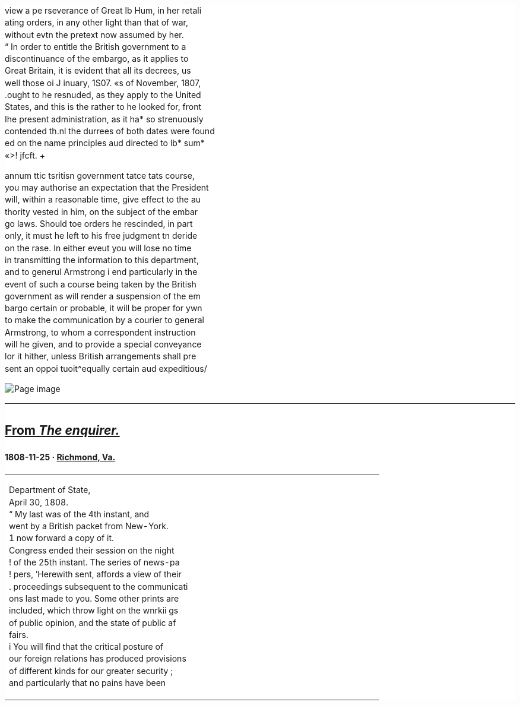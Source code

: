 view a pe rseverance of Great lb Hum, in her retali­  
ating orders, in any other light than that of war,  
without evtn the pretext now assumed by her.  
“ In order to entitle the British government to a  
discontinuance of the embargo, as it applies to  
Great Britain, it is evident that all its decrees, us  
well those oi J inuary, 1S07. «s of November, 1807,  
.ought to he resnuded, as they apply to the United  
States, and this is the rather to he looked for, front  
Ihe present administration, as it ha* so strenuously  
contended th.nl the durrees of both dates were found­  
ed on the name principles aud directed to lb* sum*  
«&gt;! jfcft. +  
  
annum ttic tsritisn government tatce tats course,  
you may authorise an expectation that the President  
will, within a reasonable time, give effect to the au­  
thority vested in him, on the subject of the embar­  
go laws. Should toe orders he rescinded, in part  
only, it must he left to his free judgment tn deride  
on the rase. In either eveut you will lose no time  
in transmitting the information to this department,  
and to generul Armstrong i end particularly in the  
event of such a course being taken by the British  
government as will render a suspension of the em­  
bargo certain or probable, it will be proper for ywn  
to make the communication by a courier to general  
Armstrong, to whom a correspondent instruction  
will he given, and to provide a special conveyance  
lor it hither, unless British arrangements shall pre­  
sent an oppoi tuoit^equally certain aud expeditious/
</td><td style="width: 50%; max-height: 75%; margin: auto; display: block;">
<img alt="Page image" src="https://tile.loc.gov/image-services/iiif/service:ndnp:vi:batch_vi_alpina_ver01:data:sn85025815:00542866597:1808112301:0222/pct:68.95583354608118,30.00491883915396,21.444983405667603,55.14018691588785/!600,600/0/default.jpg"/>
</td>
</tr></table>

---

## [From _The enquirer._](https://www.loc.gov/resource/sn84024736/1808-11-25/ed-1/?sp=2)

#### 1808-11-25 &middot; [Richmond, Va.](http://dbpedia.org/resource/Richmond%2C_Virginia)

<table style="width: 100%;"><tr><td style="width: 50%">

  
Department of State,  
April 30, 1808.  
“ My last was of the 4th instant, and  
went by a British packet from New-York.  
1 now forward a copy of it.  
Congress ended their session on the night  
! of the 25th instant. The series of news-pa­  
! pers, ’Herewith sent, affords a view of their  
. proceedings subsequent to the communicati­  
ons last made to you. Some other prints are  
included, which throw light on the wnrkii gs  
of public opinion, and the state of public af­  
fairs.  
i You will find that the critical posture of  
our foreign relations has produced provisions  
of different kinds for our greater security ;  
and particularly that no pains have been  